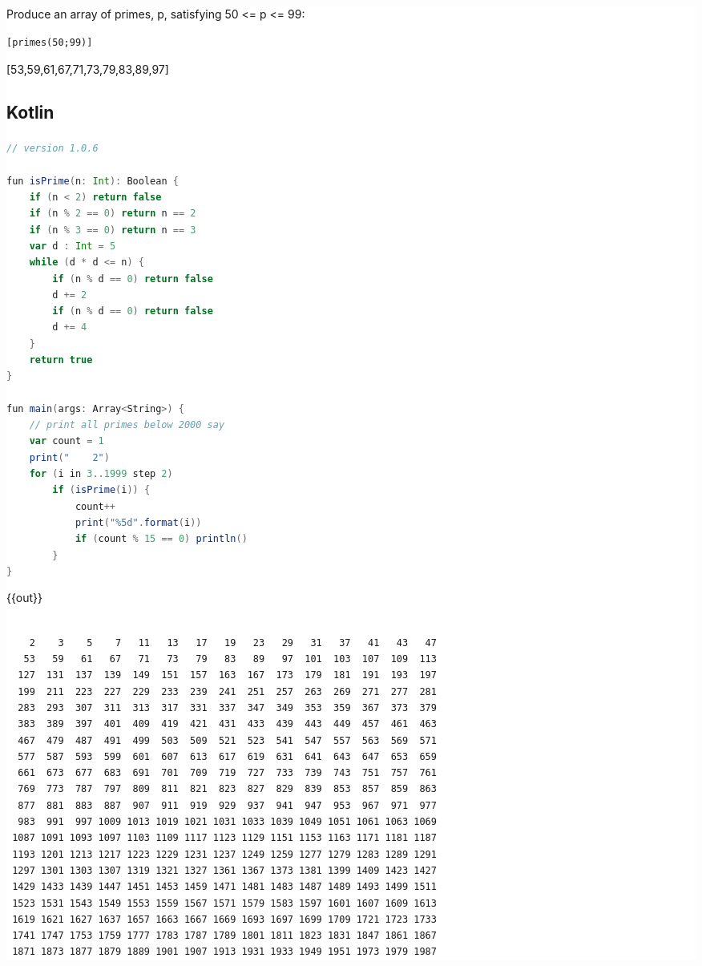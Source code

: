 Produce an array of primes, p, satisfying 50 <= p <= 99:

```jq
[primes(50;99)]
```

 [53,59,61,67,71,73,79,83,89,97]


## Kotlin


```scala
// version 1.0.6

fun isPrime(n: Int): Boolean {
    if (n < 2) return false 
    if (n % 2 == 0) return n == 2
    if (n % 3 == 0) return n == 3
    var d : Int = 5
    while (d * d <= n) {
        if (n % d == 0) return false
        d += 2
        if (n % d == 0) return false
        d += 4
    }
    return true
}

fun main(args: Array<String>) {
    // print all primes below 2000 say
    var count = 1
    print("    2")
    for (i in 3..1999 step 2)
        if (isPrime(i)) {
            count++ 
            print("%5d".format(i))
            if (count % 15 == 0) println()
        }
}
```


{{out}}

```txt

    2    3    5    7   11   13   17   19   23   29   31   37   41   43   47
   53   59   61   67   71   73   79   83   89   97  101  103  107  109  113
  127  131  137  139  149  151  157  163  167  173  179  181  191  193  197
  199  211  223  227  229  233  239  241  251  257  263  269  271  277  281
  283  293  307  311  313  317  331  337  347  349  353  359  367  373  379
  383  389  397  401  409  419  421  431  433  439  443  449  457  461  463
  467  479  487  491  499  503  509  521  523  541  547  557  563  569  571
  577  587  593  599  601  607  613  617  619  631  641  643  647  653  659
  661  673  677  683  691  701  709  719  727  733  739  743  751  757  761
  769  773  787  797  809  811  821  823  827  829  839  853  857  859  863
  877  881  883  887  907  911  919  929  937  941  947  953  967  971  977
  983  991  997 1009 1013 1019 1021 1031 1033 1039 1049 1051 1061 1063 1069
 1087 1091 1093 1097 1103 1109 1117 1123 1129 1151 1153 1163 1171 1181 1187
 1193 1201 1213 1217 1223 1229 1231 1237 1249 1259 1277 1279 1283 1289 1291
 1297 1301 1303 1307 1319 1321 1327 1361 1367 1373 1381 1399 1409 1423 1427
 1429 1433 1439 1447 1451 1453 1459 1471 1481 1483 1487 1489 1493 1499 1511
 1523 1531 1543 1549 1553 1559 1567 1571 1579 1583 1597 1601 1607 1609 1613
 1619 1621 1627 1637 1657 1663 1667 1669 1693 1697 1699 1709 1721 1723 1733
 1741 1747 1753 1759 1777 1783 1787 1789 1801 1811 1823 1831 1847 1861 1867
 1871 1873 1877 1879 1889 1901 1907 1913 1931 1933 1949 1951 1973 1979 1987
```